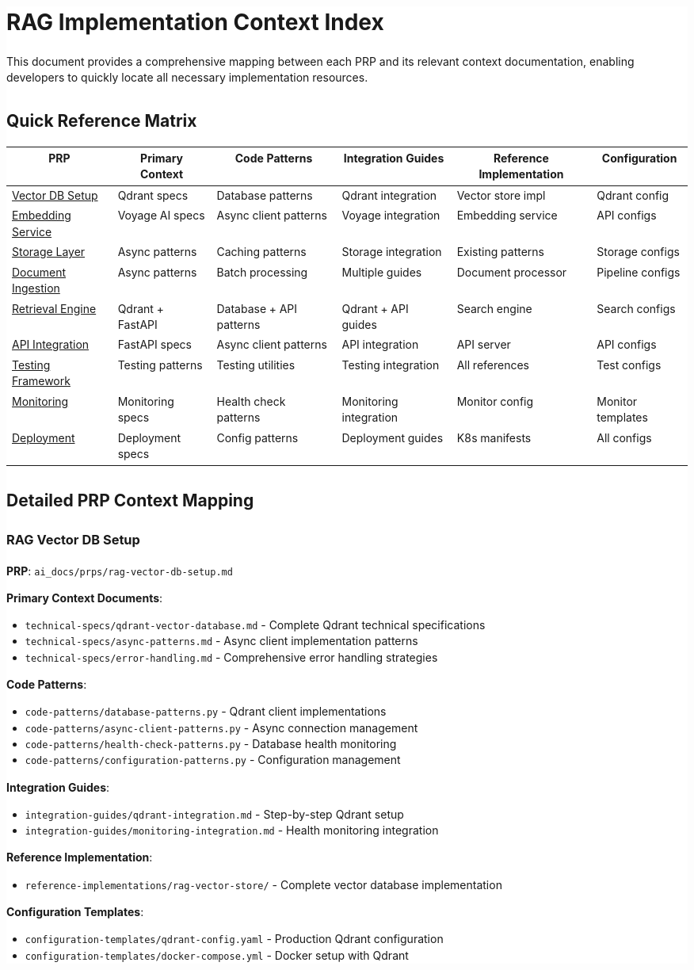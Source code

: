 # RAG Implementation Context Index

This document provides a comprehensive mapping between each PRP and its relevant context documentation, enabling developers to quickly locate all necessary implementation resources.

## Quick Reference Matrix

| PRP | Primary Context | Code Patterns | Integration Guides | Reference Implementation | Configuration |
|-----|----------------|---------------|-------------------|-------------------------|---------------|
| [Vector DB Setup](#rag-vector-db-setup) | Qdrant specs | Database patterns | Qdrant integration | Vector store impl | Qdrant config |
| [Embedding Service](#rag-embedding-service) | Voyage AI specs | Async client patterns | Voyage integration | Embedding service | API configs |
| [Storage Layer](#rag-storage-layer) | Async patterns | Caching patterns | Storage integration | Existing patterns | Storage configs |
| [Document Ingestion](#rag-document-ingestion) | Async patterns | Batch processing | Multiple guides | Document processor | Pipeline configs |
| [Retrieval Engine](#rag-retrieval-engine) | Qdrant + FastAPI | Database + API patterns | Qdrant + API guides | Search engine | Search configs |
| [API Integration](#rag-api-integration) | FastAPI specs | Async client patterns | API integration | API server | API configs |
| [Testing Framework](#rag-testing-framework) | Testing patterns | Testing utilities | Testing integration | All references | Test configs |
| [Monitoring](#rag-monitoring-observability) | Monitoring specs | Health check patterns | Monitoring integration | Monitor config | Monitor templates |
| [Deployment](#rag-deployment) | Deployment specs | Config patterns | Deployment guides | K8s manifests | All configs |

## Detailed PRP Context Mapping

### RAG Vector DB Setup
**PRP**: `ai_docs/prps/rag-vector-db-setup.md`

**Primary Context Documents**:
- `technical-specs/qdrant-vector-database.md` - Complete Qdrant technical specifications
- `technical-specs/async-patterns.md` - Async client implementation patterns
- `technical-specs/error-handling.md` - Comprehensive error handling strategies

**Code Patterns**:
- `code-patterns/database-patterns.py` - Qdrant client implementations
- `code-patterns/async-client-patterns.py` - Async connection management
- `code-patterns/health-check-patterns.py` - Database health monitoring
- `code-patterns/configuration-patterns.py` - Configuration management

**Integration Guides**:
- `integration-guides/qdrant-integration.md` - Step-by-step Qdrant setup
- `integration-guides/monitoring-integration.md` - Health monitoring integration

**Reference Implementation**:
- `reference-implementations/rag-vector-store/` - Complete vector database implementation

**Configuration Templates**:
- `configuration-templates/qdrant-config.yaml` - Production Qdrant configuration
- `configuration-templates/docker-compose.yml` - Docker setup with Qdrant
